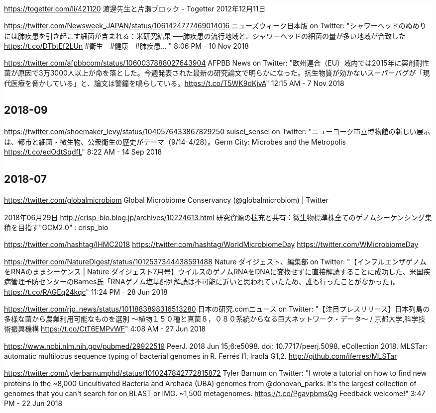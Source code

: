 https://togetter.com/li/421120
渡邊先生と片瀬ブロック - Togetter
2012年12月11日

https://twitter.com/Newsweek_JAPAN/status/1061424777469014016
ニューズウィーク日本版 on Twitter: "シャワーヘッドのぬめりには肺疾患を引き起こす細菌が含まれる：米研究結果 ──肺疾患の流行地域と、シャワーヘッドの細菌の量が多い地域が合致した https://t.co/DTbtEf2LUn #衛生　#健康　#肺疾患… "
8:06 PM - 10 Nov 2018

https://twitter.com/afpbbcom/status/1060037888027643904
AFPBB News on Twitter: "欧州連合（EU）域内では2015年に薬剤耐性菌が原因で3万3000人以上が命を落とした。今週発表された最新の研究論文で明らかになった。抗生物質が効かないスーパーバグが「現代医療を脅かしている」と、論文は警鐘を鳴らしている。https://t.co/T5WK9dKjvA"
12:15 AM - 7 Nov 2018

## 2018-09

https://twitter.com/shoemaker_levy/status/1040576433867829250
suisei_sensei on Twitter: "ニューヨーク市立博物館の新しい展示は、都市と細菌・微生物、公衆衛生の歴史がテーマ（9/14-4/28）。Germ City: Microbes and the Metropolis　https://t.co/edOdtSqdfL"
8:22 AM - 14 Sep 2018


## 2018-07

https://twitter.com/globalmicrobiom
Global Microbiome Conservancy (@globalmicrobiom) | Twitter


2018年06月29日
http://crisp-bio.blog.jp/archives/10224613.html
研究資源の拡充と共有：微生物標準株全てのゲノムシーケンシング集積を目指す"GCM2.0" : crisp_bio

https://twitter.com/hashtag/IHMC2018
https://twitter.com/hashtag/WorldMicrobiomeDay
https://twitter.com/WMicrobiomeDay

https://twitter.com/NatureDigest/status/1012537344438591488
Nature ダイジェスト、編集部 on Twitter: "【インフルエンザゲノムをRNAのままシーケンス | Nature ダイジェスト7月号】ウイルスのゲノムRNAをDNAに変換せずに直接解読することに成功した、米国疾病管理予防センターのBarnes氏「RNAゲノム塩基配列解読は不可能に近いと思われていたため、誰も行ったことがなかった」。 https://t.co/RAGEq24kqc"
11:24 PM - 28 Jun 2018


https://twitter.com/rjp_news/status/1011883898316513280
日本の研究.comニュース on Twitter: "【注目プレスリリース】日本列島の多様な菌から農業利用可能なものを選別 ～植物１５０種と真菌８，０８０系統からなる巨大ネットワーク・データ～ / 京都大学,科学技術振興機構 https://t.co/CtT6EMPvWF"
4:08 AM - 27 Jun 2018

https://www.ncbi.nlm.nih.gov/pubmed/29922519
PeerJ. 2018 Jun 15;6:e5098. doi: 10.7717/peerj.5098. eCollection 2018.
MLSTar: automatic multilocus sequence typing of bacterial genomes in R.
Ferrés I1, Iraola G1,2.
http://github.com/iferres/MLSTar

https://twitter.com/tylerbarnumphd/status/1010247842772815872
Tyler Barnum on Twitter: "I wrote a tutorial on how to find new proteins in the ~8,000 Uncultivated Bacteria and Archaea (UBA) genomes from @donovan_parks. It's the largest collection of genomes that you can't search for on BLAST or IMG. ~1,500 metagenomes. https://t.co/PgavpbmsQg Feedback welcome!"
3:47 PM - 22 Jun 2018
